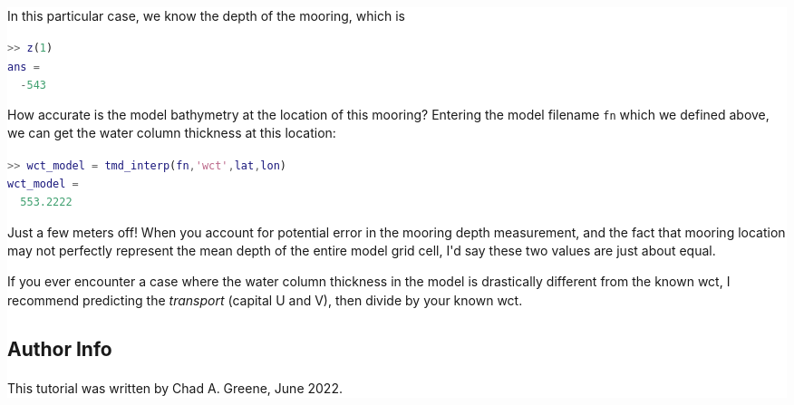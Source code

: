  In this particular case, we know the depth of the mooring, which is 

```matlab
>> z(1)
ans =
  -543
```

How accurate is the model bathymetry at the location of this mooring?  Entering the model filename `fn` which we defined above, we can get the water column thickness at this location: 

```matlab
>> wct_model = tmd_interp(fn,'wct',lat,lon)
wct_model =
  553.2222
```
Just a few meters off! When you account for potential error in the mooring depth measurement, and the fact that mooring location may not perfectly represent the mean depth of the entire model grid cell, I'd say these two values are just about equal. 
 
If you ever encounter a case where the water column thickness in the model is drastically different from the known wct, I recommend predicting the *transport* (capital U and V), then divide by your known wct. 

## Author Info 
This tutorial was written by Chad A. Greene, June 2022. 